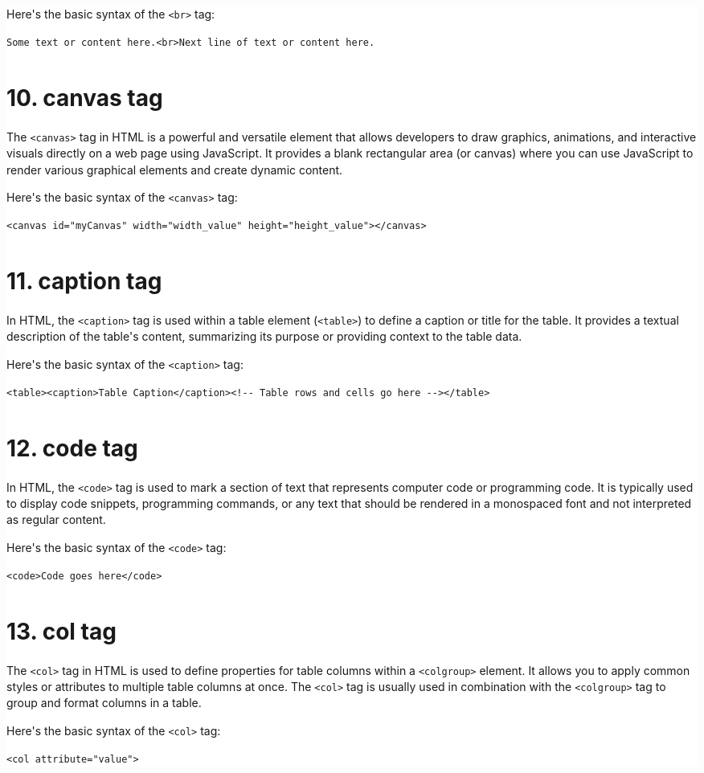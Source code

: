 Here's the basic syntax of the `<br>` tag:

```
Some text or content here.<br>Next line of text or content here.
```



# 10. canvas tag
The `<canvas>` tag in HTML is a powerful and versatile element that allows developers to draw graphics, animations, and interactive visuals directly on a web page using JavaScript. It provides a blank rectangular area (or canvas) where you can use JavaScript to render various graphical elements and create dynamic content.

Here's the basic syntax of the `<canvas>` tag:

```
<canvas id="myCanvas" width="width_value" height="height_value"></canvas>
```


# 11. caption tag
In HTML, the `<caption>` tag is used within a table element (`<table>`) to define a caption or title for the table. It provides a textual description of the table's content, summarizing its purpose or providing context to the table data.

Here's the basic syntax of the `<caption>` tag:

```
<table><caption>Table Caption</caption><!-- Table rows and cells go here --></table>
```



# 12. code tag
In HTML, the `<code>` tag is used to mark a section of text that represents computer code or programming code. It is typically used to display code snippets, programming commands, or any text that should be rendered in a monospaced font and not interpreted as regular content.

Here's the basic syntax of the `<code>` tag:

```
<code>Code goes here</code>
```


# 13. col tag
The `<col>` tag in HTML is used to define properties for table columns within a `<colgroup>` element. It allows you to apply common styles or attributes to multiple table columns at once. The `<col>` tag is usually used in combination with the `<colgroup>` tag to group and format columns in a table.

Here's the basic syntax of the `<col>` tag:

```
<col attribute="value">
```
